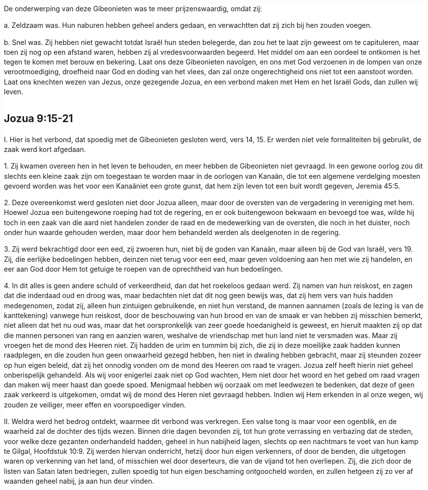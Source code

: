 De onderwerping van deze Gibeonieten was te meer prijzenswaardig, omdat zij: 

a. Zeldzaam was. Hun naburen hebben geheel anders gedaan, en verwachtten dat zij zich bij hen zouden voegen. 

b. Snel was. Zij hebben niet gewacht totdat Israël hun steden belegerde, dan zou het te laat zijn geweest om te capituleren, maar toen zij nog op een afstand waren, hebben zij al vredesvoorwaarden begeerd. Het middel om aan een oordeel te ontkomen is het tegen te komen met berouw en bekering. Laat ons deze Gibeonieten navolgen, en ons met God verzoenen in de lompen van onze verootmoediging, droefheid naar God en doding van het vlees, dan zal onze ongerechtigheid ons niet tot een aanstoot worden. Laat ons knechten wezen van Jezus, onze gezegende Jozua, en een verbond maken met Hem en het Israël Gods, dan zullen wij leven. 

 
## Jozua 9:15-21 

I. Hier is het verbond, dat spoedig met de Gibeonieten gesloten werd, vers 14, 15. Er werden niet vele formaliteiten bij gebruikt, de zaak werd kort afgedaan. 

1\. Zij kwamen overeen hen in het leven te behouden, en meer hebben de Gibeonieten niet gevraagd. In een gewone oorlog zou dit slechts een kleine zaak zijn om toegestaan te worden maar in de oorlogen van Kanaän, die tot een algemene verdelging moesten gevoerd worden was het voor een Kanaäniet een grote gunst, dat hem zijn leven tot een buit wordt gegeven, Jeremia 45:5. 

2\. Deze overeenkomst werd gesloten niet door Jozua alleen, maar door de oversten van de vergadering in vereniging met hem. Hoewel Jozua een buitengewone roeping had tot de regering, en er ook buitengewoon bekwaam en bevoegd toe was, wilde hij toch in een zaak van die aard niet handelen zonder de raad en de medewerking van de oversten, die noch in het duister, noch onder hun waarde gehouden werden, maar door hem behandeld werden als deelgenoten in de regering. 

3\. Zij werd bekrachtigd door een eed, zij zwoeren hun, niet bij de goden van Kanaän, maar alleen bij de God van Israël, vers 19. Zij, die eerlijke bedoelingen hebben, deinzen niet terug voor een eed, maar geven voldoening aan hen met wie zij handelen, en eer aan God door Hem tot getuige te roepen van de oprechtheid van hun bedoelingen. 

4\. In dit alles is geen andere schuld of verkeerdheid, dan dat het roekeloos gedaan werd. Zij namen van hun reiskost, en zagen dat die inderdaad oud en droog was, maar bedachten niet dat dit nog geen bewijs was, dat zij hem vers van huis hadden medegenomen, zodat zij, alleen hun zintuigen gebruikende, en niet hun verstand, de mannen aannamen (zoals de lezing is van de kanttekening) vanwege hun reiskost, door de beschouwing van hun brood en van de smaak er van hebben zij misschien bemerkt, niet alleen dat het nu oud was, maar dat het oorspronkelijk van zeer goede hoedanigheid is geweest, en hieruit maakten zij op dat die mannen personen van rang en aanzien waren, weshalve de vriendschap met hun land niet te versmaden was. Maar zij vroegen het de mond des Heeren niet. Zij hadden de urim en tummim bij zich, die zij in deze moeilijke zaak hadden kunnen raadplegen, en die zouden hun geen onwaarheid gezegd hebben, hen niet in dwaling hebben gebracht, maar zij steunden zozeer op hun eigen beleid, dat zij het onnodig vonden om de mond des Heeren om raad te vragen. 
Jozua zelf heeft hierin niet geheel onberispelijk gehandeld. Als wij voor enigerlei zaak niet op God wachten, Hem niet door het woord en het gebed om raad vragen dan maken wij meer haast dan goede spoed. Menigmaal hebben wij oorzaak om met leedwezen te bedenken, dat deze of geen zaak verkeerd is uitgekomen, omdat wij de mond des Heren niet gevraagd hebben. Indien wij Hem erkenden in al onze wegen, wij zouden ze veiliger, meer effen en voorspoediger vinden. 

II. Weldra werd het bedrog ontdekt, waarmee dit verbond was verkregen. Een valse tong is maar voor een ogenblik, en de waarheid zal de dochter des tijds wezen. Binnen drie dagen bevonden zij, tot hun grote verrassing en verbazing dat de steden, voor welke deze gezanten onderhandeld hadden, geheel in hun nabijheid lagen, slechts op een nachtmars te voet van hun kamp te Gilgal, Hoofdstuk 10:9. Zij werden hiervan onderricht, hetzij door hun eigen verkenners, of door de benden, die uitgetogen waren op verkenning van het land, of misschien wel door deserteurs, die van de vijand tot hen overliepen. Zij, die zich door de listen van Satan laten bedriegen, zullen spoedig tot hun eigen beschaming ontgoocheld worden, en zullen hetgeen zij zo ver af waanden geheel nabij, ja aan hun deur vinden. 
